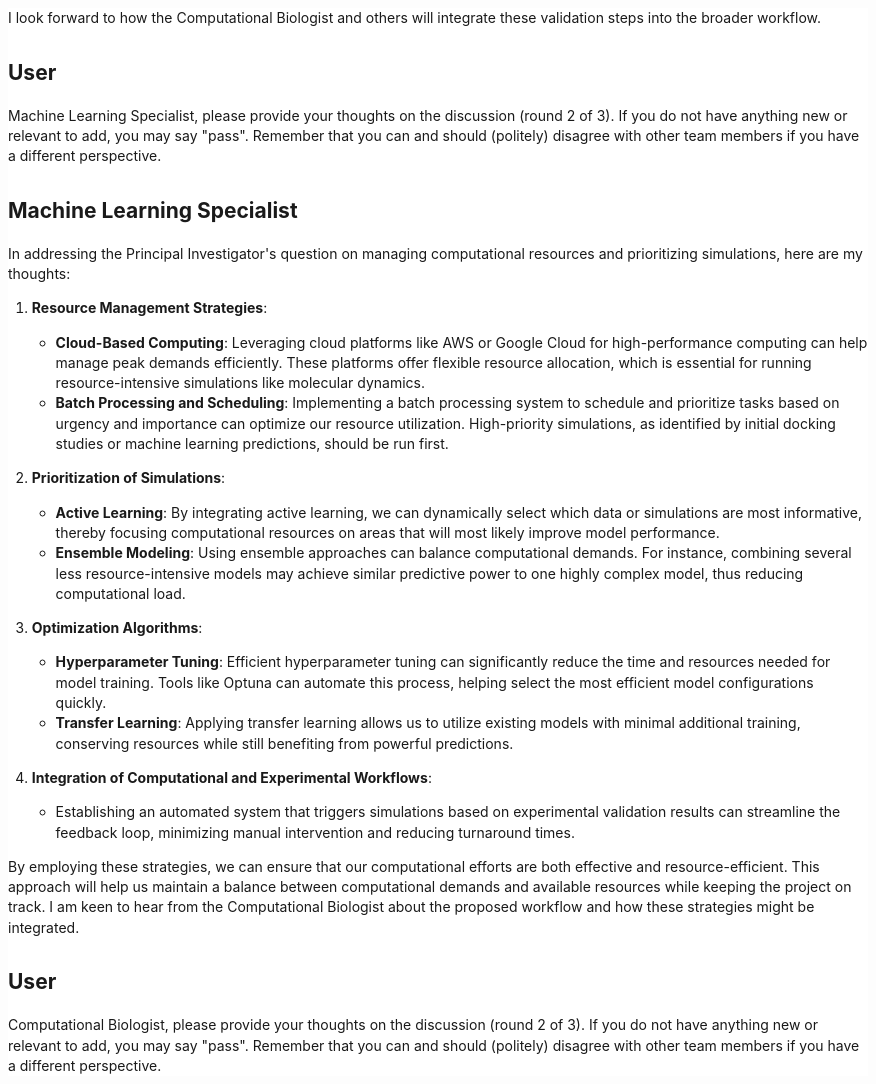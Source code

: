 I look forward to how the Computational Biologist and others will integrate these validation steps into the broader workflow.

## User

Machine Learning Specialist, please provide your thoughts on the discussion (round 2 of 3). If you do not have anything new or relevant to add, you may say "pass". Remember that you can and should (politely) disagree with other team members if you have a different perspective.

## Machine Learning Specialist

In addressing the Principal Investigator's question on managing computational resources and prioritizing simulations, here are my thoughts:

1. **Resource Management Strategies**:
   - **Cloud-Based Computing**: Leveraging cloud platforms like AWS or Google Cloud for high-performance computing can help manage peak demands efficiently. These platforms offer flexible resource allocation, which is essential for running resource-intensive simulations like molecular dynamics.
   - **Batch Processing and Scheduling**: Implementing a batch processing system to schedule and prioritize tasks based on urgency and importance can optimize our resource utilization. High-priority simulations, as identified by initial docking studies or machine learning predictions, should be run first.

2. **Prioritization of Simulations**:
   - **Active Learning**: By integrating active learning, we can dynamically select which data or simulations are most informative, thereby focusing computational resources on areas that will most likely improve model performance.
   - **Ensemble Modeling**: Using ensemble approaches can balance computational demands. For instance, combining several less resource-intensive models may achieve similar predictive power to one highly complex model, thus reducing computational load.

3. **Optimization Algorithms**:
   - **Hyperparameter Tuning**: Efficient hyperparameter tuning can significantly reduce the time and resources needed for model training. Tools like Optuna can automate this process, helping select the most efficient model configurations quickly.
   - **Transfer Learning**: Applying transfer learning allows us to utilize existing models with minimal additional training, conserving resources while still benefiting from powerful predictions.

4. **Integration of Computational and Experimental Workflows**:
   - Establishing an automated system that triggers simulations based on experimental validation results can streamline the feedback loop, minimizing manual intervention and reducing turnaround times.

By employing these strategies, we can ensure that our computational efforts are both effective and resource-efficient. This approach will help us maintain a balance between computational demands and available resources while keeping the project on track. I am keen to hear from the Computational Biologist about the proposed workflow and how these strategies might be integrated.

## User

Computational Biologist, please provide your thoughts on the discussion (round 2 of 3). If you do not have anything new or relevant to add, you may say "pass". Remember that you can and should (politely) disagree with other team members if you have a different perspective.
